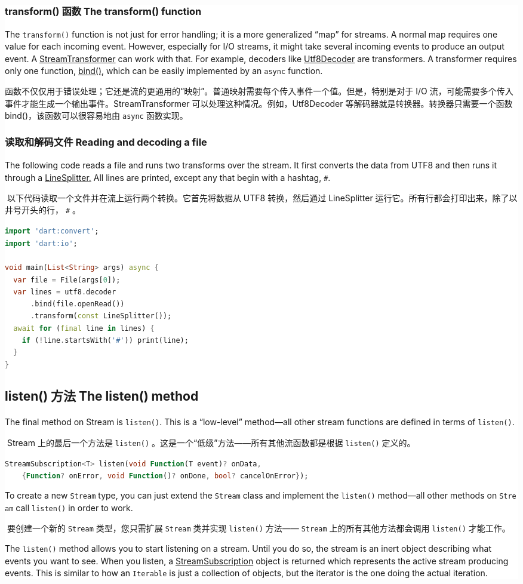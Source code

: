 ### transform() 函数 The transform() function 

The `transform()` function is not just for error handling; it is a more generalized “map” for streams. A normal map requires one value for each incoming event. However, especially for I/O streams, it might take several incoming events to produce an output event. A [StreamTransformer](https://api.dart.dev/stable/dart-async/StreamTransformer-class.html) can work with that. For example, decoders like [Utf8Decoder](https://api.dart.dev/stable/dart-convert/Utf8Decoder-class.html) are transformers. A transformer requires only one function, [bind()](https://api.dart.dev/stable/dart-async/StreamTransformer/bind.html), which can be easily implemented by an `async` function.

​	函数不仅仅用于错误处理；它还是流的更通用的“映射”。普通映射需要每个传入事件一个值。但是，特别是对于 I/O 流，可能需要多个传入事件才能生成一个输出事件。StreamTransformer 可以处理这种情况。例如，Utf8Decoder 等解码器就是转换器。转换器只需要一个函数 bind()，该函数可以很容易地由 `async` 函数实现。

### 读取和解码文件 Reading and decoding a file 

The following code reads a file and runs two transforms over the stream. It first converts the data from UTF8 and then runs it through a [LineSplitter.](https://api.dart.dev/stable/dart-convert/LineSplitter-class.html) All lines are printed, except any that begin with a hashtag, `#`.

​	以下代码读取一个文件并在流上运行两个转换。它首先将数据从 UTF8 转换，然后通过 LineSplitter 运行它。所有行都会打印出来，除了以井号开头的行， `#` 。

```dart
import 'dart:convert';
import 'dart:io';

void main(List<String> args) async {
  var file = File(args[0]);
  var lines = utf8.decoder
      .bind(file.openRead())
      .transform(const LineSplitter());
  await for (final line in lines) {
    if (!line.startsWith('#')) print(line);
  }
}
```

## listen() 方法 The listen() method 

The final method on Stream is `listen()`. This is a “low-level” method—all other stream functions are defined in terms of `listen()`.

​	Stream 上的最后一个方法是 `listen()` 。这是一个“低级”方法——所有其他流函数都是根据 `listen()` 定义的。

```dart
StreamSubscription<T> listen(void Function(T event)? onData,
    {Function? onError, void Function()? onDone, bool? cancelOnError});
```

To create a new `Stream` type, you can just extend the `Stream` class and implement the `listen()` method—all other methods on `Stream` call `listen()` in order to work.

​	要创建一个新的 `Stream` 类型，您只需扩展 `Stream` 类并实现 `listen()` 方法—— `Stream` 上的所有其他方法都会调用 `listen()` 才能工作。

The `listen()` method allows you to start listening on a stream. Until you do so, the stream is an inert object describing what events you want to see. When you listen, a [StreamSubscription](https://api.dart.dev/stable/dart-async/StreamSubscription-class.html) object is returned which represents the active stream producing events. This is similar to how an `Iterable` is just a collection of objects, but the iterator is the one doing the actual iteration.
